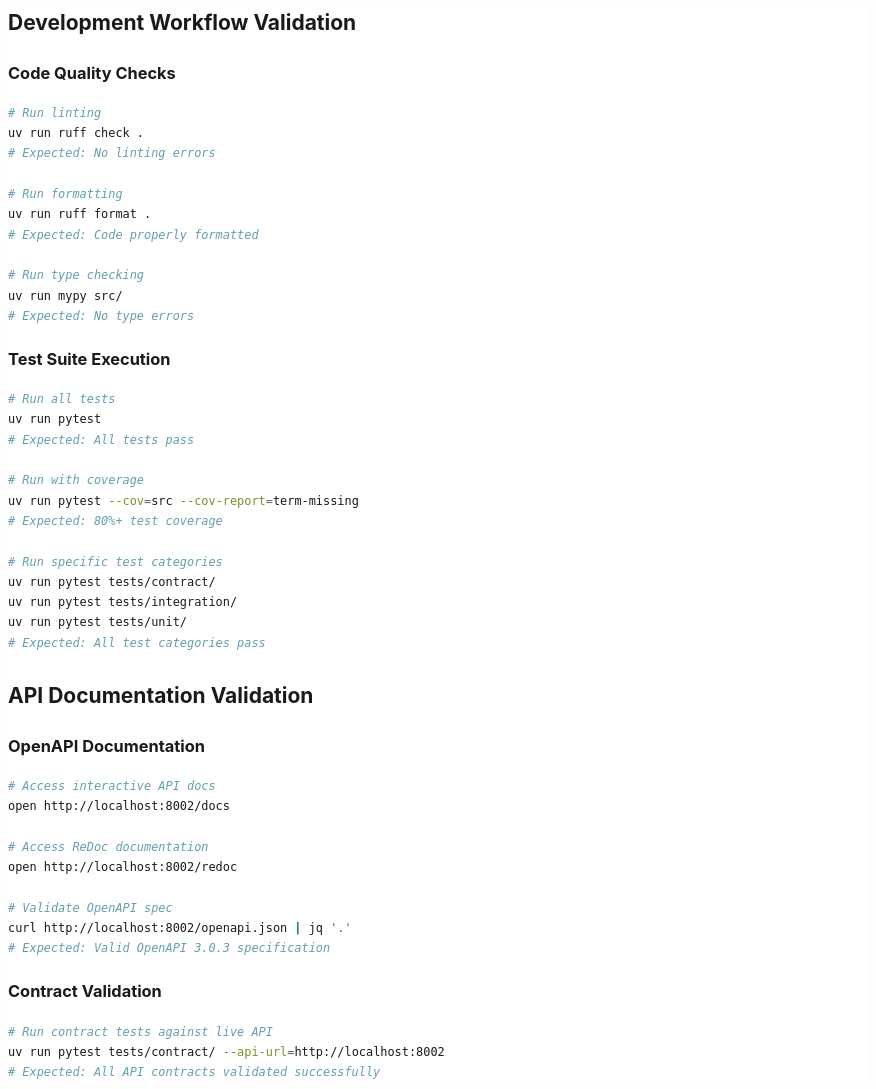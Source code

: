 ## Development Workflow Validation

### Code Quality Checks
```bash
# Run linting
uv run ruff check .
# Expected: No linting errors

# Run formatting
uv run ruff format .
# Expected: Code properly formatted

# Run type checking
uv run mypy src/
# Expected: No type errors
```

### Test Suite Execution
```bash
# Run all tests
uv run pytest
# Expected: All tests pass

# Run with coverage
uv run pytest --cov=src --cov-report=term-missing
# Expected: 80%+ test coverage

# Run specific test categories
uv run pytest tests/contract/
uv run pytest tests/integration/
uv run pytest tests/unit/
# Expected: All test categories pass
```

## API Documentation Validation

### OpenAPI Documentation
```bash
# Access interactive API docs
open http://localhost:8002/docs

# Access ReDoc documentation
open http://localhost:8002/redoc

# Validate OpenAPI spec
curl http://localhost:8002/openapi.json | jq '.'
# Expected: Valid OpenAPI 3.0.3 specification
```

### Contract Validation
```bash
# Run contract tests against live API
uv run pytest tests/contract/ --api-url=http://localhost:8002
# Expected: All API contracts validated successfully
```
